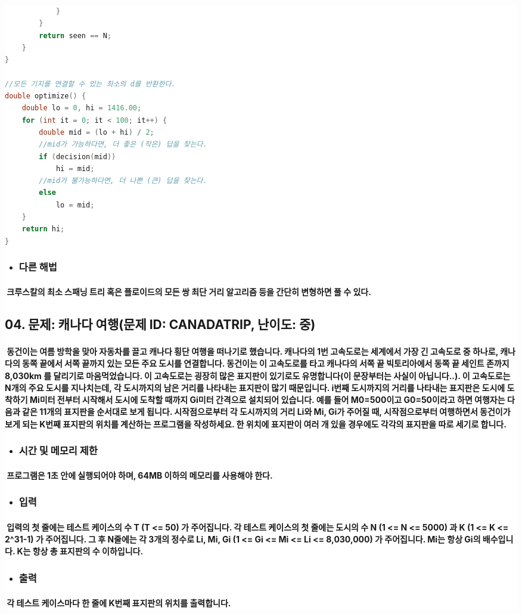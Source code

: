 ```c++
			}
		}
		return seen == N;
	}
}

//모든 기지를 연결할 수 있는 최소의 d를 반환한다.
double optimize() {
	double lo = 0, hi = 1416.00;
	for (int it = 0; it < 100; it++) {
		double mid = (lo + hi) / 2;
		//mid가 가능하다면, 더 좋은 (작은) 답을 찾는다.
		if (decision(mid))
			hi = mid;
		//mid가 불가능하다면, 더 나쁜 (큰) 답을 찾는다.
		else
			lo = mid;
	}
	return hi;
}
```

* ### 다른 해법
#### &nbsp;크루스칼의 최소 스패닝 트리 혹은 플로이드의 모든 쌍 최단 거리 알고리즘 등을 간단히 변형하면 풀 수 있다.

## 04. 문제: 캐나다 여행(문제 ID: CANADATRIP, 난이도: 중)
#### &nbsp;동건이는 여름 방학을 맞아 자동차를 끌고 캐나다 횡단 여행을 떠나기로 했습니다. 캐나다의 1번 고속도로는 세계에서 가장 긴 고속도로 중 하나로, 캐나다의 동쪽 끝에서 서쪽 끝까지 있는 모든 주요 도시를 연결합니다. 동건이는 이 고속도로를 타고 캐나다의 서쪽 끝 빅토리아에서 동쪽 끝 세인트 존까지 8,030km 를 달리기로 마음먹었습니다. 이 고속도로는 굉장히 많은 표지판이 있기로도 유명합니다(이 문장부터는 사실이 아닙니다..). 이 고속도로는 N개의 주요 도시를 지나치는데, 각 도시까지의 남은 거리를 나타내는 표지판이 많기 때문입니다. i번째 도시까지의 거리를 나타내는 표지판은 도시에 도착하기 Mi미터 전부터 시작해서 도시에 도착할 때까지 Gi미터 간격으로 설치되어 있습니다. 예를 들어 M0=500이고 G0=50이라고 하면 여행자는 다음과 같은 11개의 표지판을 순서대로 보게 됩니다. 시작점으로부터 각 도시까지의 거리 Li와 Mi, Gi가 주어질 때, 시작점으로부터 여행하면서 동건이가 보게 되는 K번째 표지판의 위치를 계산하는 프로그램을 작성하세요. 한 위치에 표지판이 여러 개 있을 경우에도 각각의 표지판을 따로 세기로 합니다.

* ### 시간 및 메모리 제한
#### &nbsp;프로그램은 1초 안에 실행되어야 하며, 64MB 이하의 메모리를 사용해야 한다.

* ### 입력
#### &nbsp;입력의 첫 줄에는 테스트 케이스의 수 T (T <= 50) 가 주어집니다. 각 테스트 케이스의 첫 줄에는 도시의 수 N (1 <= N <= 5000) 과 K (1 <= K <= 2^31-1) 가 주어집니다. 그 후 N줄에는 각 3개의 정수로 Li, Mi, Gi (1 <= Gi <= Mi <= Li <= 8,030,000) 가 주어집니다. Mi는 항상 Gi의 배수입니다. K는 항상 총 표지판의 수 이하입니다.

* ### 출력
#### &nbsp;각 테스트 케이스마다 한 줄에 K번째 표지판의 위치를 출력합니다.
